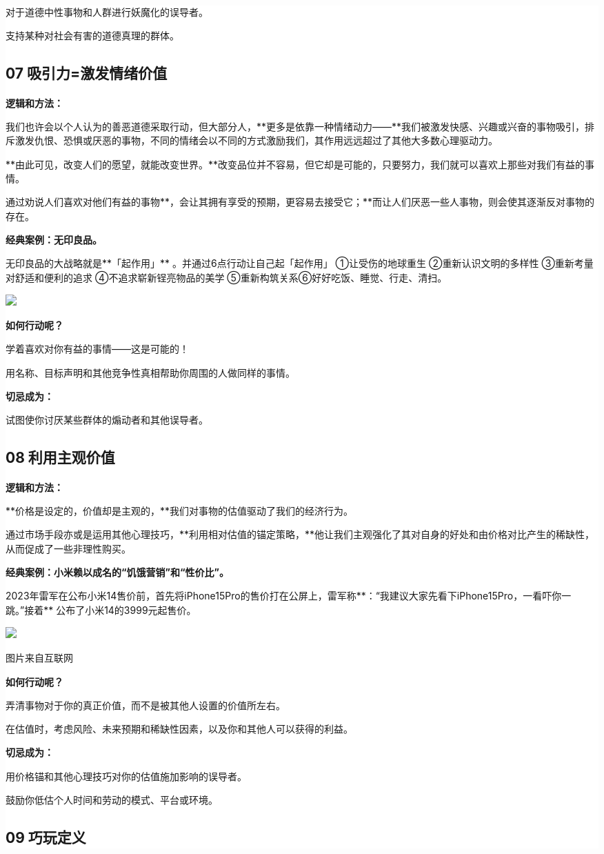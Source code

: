 对于道德中性事物和人群进行妖魔化的误导者。

支持某种对社会有害的道德真理的群体。

## 07 吸引力=激发情绪价值

**逻辑和方法：**

我们也许会以个人认为的善恶道德采取行动，但大部分人，**更多是依靠一种情绪动力——**我们被激发快感、兴趣或兴奋的事物吸引，排斥激发仇恨、恐惧或厌恶的事物，不同的情绪会以不同的方式激励我们，其作用远远超过了其他大多数心理驱动力。

**由此可见，改变人们的愿望，就能改变世界。**改变品位并不容易，但它却是可能的，只要努力，我们就可以喜欢上那些对我们有益的事情。

通过劝说人们喜欢对他们有益的事物**，会让其拥有享受的预期，更容易去接受它；**而让人们厌恶一些人事物，则会使其逐渐反对事物的存在。

**经典案例：无印良品。**

无印良品的大战略就是**「起作用」** 。并通过6点行动让自己起「起作用」 ①让受伤的地球重生 ②重新认识文明的多样性 ③重新考量对舒适和便利的追求 ④不追求崭新锃亮物品的美学 ⑤重新构筑关系⑥好好吃饭、睡觉、行走、清扫。

![](https://image.yunyingpai.com/wp/2023/12/OLH2z53hXNT4HjpT3EHs.jpg)

**如何行动呢？**

学着喜欢对你有益的事情——这是可能的！

用名称、目标声明和其他竞争性真相帮助你周围的人做同样的事情。

**切忌成为：**

试图使你讨厌某些群体的煽动者和其他误导者。

## 08 利用主观价值

**逻辑和方法：**

**价格是设定的，价值却是主观的，**我们对事物的估值驱动了我们的经济行为。

通过市场手段亦或是运用其他心理技巧，**利用相对估值的锚定策略，**他让我们主观强化了其对自身的好处和由价格对比产生的稀缺性，从而促成了一些非理性购买。

**经典案例：小米赖以成名的“饥饿营销”和“**性价比**”。**

2023年雷军在公布小米14售价前，首先将iPhone15Pro的售价打在公屏上，雷军称**：“我建议大家先看下iPhone15Pro，一看吓你一跳。”接着** 公布了小米14的3999元起售价。

![](https://image.yunyingpai.com/wp/2023/12/G0qo1HTC5EWGLbPOrqhy.jpg)

图片来自互联网

**如何行动呢？**

弄清事物对于你的真正价值，而不是被其他人设置的价值所左右。

在估值时，考虑风险、未来预期和稀缺性因素，以及你和其他人可以获得的利益。

**切忌成为：**

用价格锚和其他心理技巧对你的估值施加影响的误导者。

鼓励你低估个人时间和劳动的模式、平台或环境。

## 09 巧玩定义
